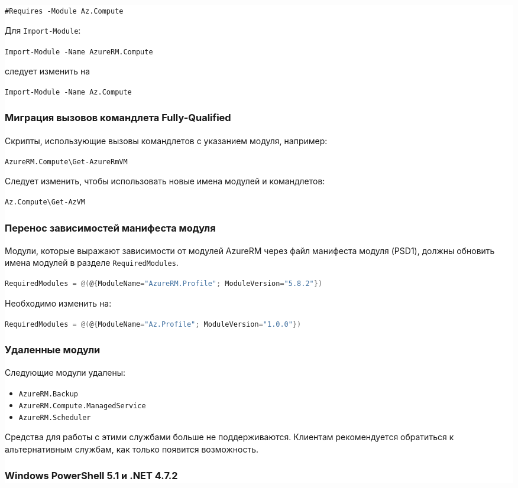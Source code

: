 ```azurepowershell-interactive
#Requires -Module Az.Compute
```

Для `Import-Module`:

```azurepowershell-interactive
Import-Module -Name AzureRM.Compute
```

следует изменить на

```azurepowershell-interactive
Import-Module -Name Az.Compute
```

### <a name="migrating-fully-qualified-cmdlet-invocations"></a>Миграция вызовов командлета Fully-Qualified

Скрипты, использующие вызовы командлетов с указанием модуля, например:

```azurepowershell-interactive
AzureRM.Compute\Get-AzureRmVM
```

Следует изменить, чтобы использовать новые имена модулей и командлетов:

```azurepowershell-interactive
Az.Compute\Get-AzVM
```

### <a name="migrating-module-manifest-dependencies"></a>Перенос зависимостей манифеста модуля

Модули, которые выражают зависимости от модулей AzureRM через файл манифеста модуля (PSD1), должны обновить имена модулей в разделе `RequiredModules`.

```powershell
RequiredModules = @(@{ModuleName="AzureRM.Profile"; ModuleVersion="5.8.2"})
```

Необходимо изменить на:

```powershell
RequiredModules = @(@{ModuleName="Az.Profile"; ModuleVersion="1.0.0"})
```

### <a name="removed-modules"></a>Удаленные модули

Следующие модули удалены:

- `AzureRM.Backup`
- `AzureRM.Compute.ManagedService`
- `AzureRM.Scheduler`

Средства для работы с этими службами больше не поддерживаются.  Клиентам рекомендуется обратиться к альтернативным службам, как только появится возможность.

### <a name="windows-powershell-51-and-net-472"></a>Windows PowerShell 5.1 и .NET 4.7.2
